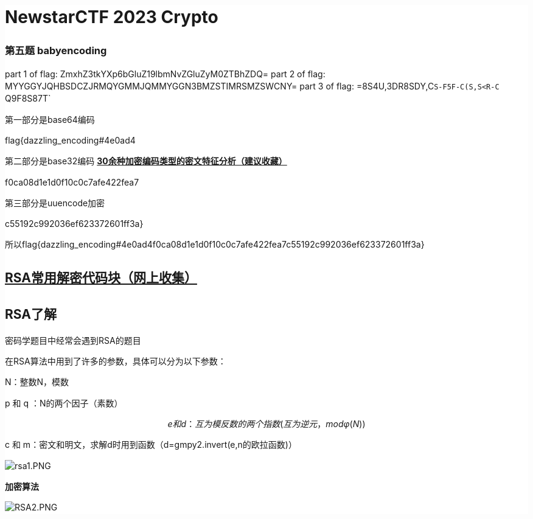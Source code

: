 # NewstarCTF 2023 Crypto

### 第五题 babyencoding

part 1 of flag: ZmxhZ3tkYXp6bGluZ19lbmNvZGluZyM0ZTBhZDQ=
part 2 of flag: MYYGGYJQHBSDCZJRMQYGMMJQMMYGGN3BMZSTIMRSMZSWCNY=
part 3 of flag: =8S4U,3DR8SDY,C`S-F5F-C(S,S<R-C`Q9F8S87T`

第一部分是base64编码

flag{dazzling_encoding#4e0ad4

第二部分是base32编码       [**30余种加密编码类型的密文特征分析（建议收藏）**](https://blog.51cto.com/u_15274949/4896287)

f0ca08d1e1d0f10c0c7afe422fea7

第三部分是uuencode加密

c55192c992036ef623372601ff3a}

所以flag{dazzling_encoding#4e0ad4f0ca08d1e1d0f10c0c7afe422fea7c55192c992036ef623372601ff3a}







## [RSA常用解密代码块（网上收集）](http://note.shenghuo2.top/01RSA%E5%9F%BA%E7%A1%80%E7%AF%87/P18.RSA%E5%B8%B8%E7%94%A8%E8%A7%A3%E5%AF%86%E4%BB%A3%E7%A0%81%E5%9D%97%EF%BC%88%E7%BD%91%E4%B8%8A%E6%94%B6%E9%9B%86%EF%BC%89/)

## RSA了解

密码学题目中经常会遇到RSA的题目

在RSA算法中用到了许多的参数，具体可以分为以下参数：

N：整数N，模数

p 和 q ：N的两个因子（素数）


$$
e 和 d：互为模反数的两个指数(互为逆元，mod\varphi(N))
$$


c 和 m：密文和明文，求解d时用到函数（d=gmpy2.invert(e,n的欧拉函数)）

![rsa1.PNG](https://p9-juejin.byteimg.com/tos-cn-i-k3u1fbpfcp/e27651f9fa52466c93fc9031dcb59818~tplv-k3u1fbpfcp-zoom-in-crop-mark:1512:0:0:0.awebp?)



**加密算法**

![RSA2.PNG](https://p1-juejin.byteimg.com/tos-cn-i-k3u1fbpfcp/9980f94d48f643adb91925e30eb9bde6~tplv-k3u1fbpfcp-zoom-in-crop-mark:1512:0:0:0.awebp?)
